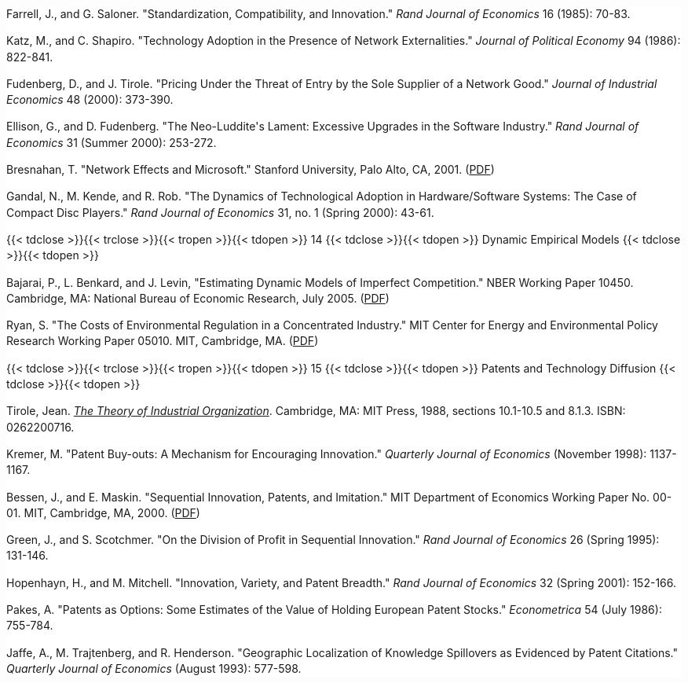 Farrell, J., and G. Saloner. "Standardization, Compatibility, and Innovation." _Rand Journal of Economics_ 16 (1985): 70-83.

Katz, M., and C. Shapiro. "Technology Adoption in the Presence of Network Externalities." _Journal of Political Economy_ 94 (1986): 822-841.

Fudenberg, D., and J. Tirole. "Pricing Under the Threat of Entry by the Sole Supplier of a Network Good." _Journal of Industrial Economics_ 48 (2000): 373-390.

Ellison, G., and D. Fudenberg. "The Neo-Luddite's Lament: Excessive Upgrades in the Software Industry." _Rand Journal of Economics_ 31 (Summer 2000): 253-272.

Bresnahan, T. "Network Effects and Microsoft." Stanford University, Palo Alto, CA, 2001. ([PDF](http://www-siepr.stanford.edu/papers/pdf/00-51.pdf))

Gandal, N., M. Kende, and R. Rob. "The Dynamics of Technological Adoption in Hardware/Software Systems: The Case of Compact Disc Players." _Rand Journal of Economics_ 31, no. 1 (Spring 2000): 43-61.

{{< tdclose >}}{{< trclose >}}{{< tropen >}}{{< tdopen >}}
14
{{< tdclose >}}{{< tdopen >}}
Dynamic Empirical Models
{{< tdclose >}}{{< tdopen >}}

Bajarai, P., L. Benkard, and J. Levin, "Estimating Dynamic Models of Imperfect Competition." NBER Working Paper 10450. Cambridge, MA: National Bureau of Economic Research, July 2005. ([PDF](http://papers.nber.org/papers/w10450.pdf))

Ryan, S. "The Costs of Environmental Regulation in a Concentrated Industry." MIT Center for Energy and Environmental Policy Research Working Paper 05010. MIT, Cambridge, MA. ([PDF](https://onlinelibrary.wiley.com/doi/epdf/10.3982/ECTA6750))

{{< tdclose >}}{{< trclose >}}{{< tropen >}}{{< tdopen >}}
15
{{< tdclose >}}{{< tdopen >}}
Patents and Technology Diffusion
{{< tdclose >}}{{< tdopen >}}

Tirole, Jean. [_The Theory of Industrial Organization_](https://mitpress.mit.edu/books/theory-industrial-organization). Cambridge, MA: MIT Press, 1988, sections 10.1-10.5 and 8.1.3. ISBN: 0262200716.

Kremer, M. "Patent Buy-outs: A Mechanism for Encouraging Innovation." _Quarterly Journal of Economics_ (November 1998): 1137-1167.

Bessen, J., and E. Maskin. "Sequential Innovation, Patents, and Imitation." MIT Department of Economics Working Paper No. 00-01. MIT, Cambridge, MA, 2000. ([PDF](http://www.sss.ias.edu/files/papers/econpaper25.pdf))

Green, J., and S. Scotchmer. "On the Division of Profit in Sequential Innovation." _Rand Journal of Economics_ 26 (Spring 1995): 131-146.

Hopenhayn, H., and M. Mitchell. "Innovation, Variety, and Patent Breadth." _Rand Journal of Economics_ 32 (Spring 2001): 152-166.

Pakes, A. "Patents as Options: Some Estimates of the Value of Holding European Patent Stocks." _Econometrica_ 54 (July 1986): 755-784.

Jaffe, A., M. Trajtenberg, and R. Henderson. "Geographic Localization of Knowledge Spillovers as Evidenced by Patent Citations." _Quarterly Journal of Economics_ (August 1993): 577-598.
